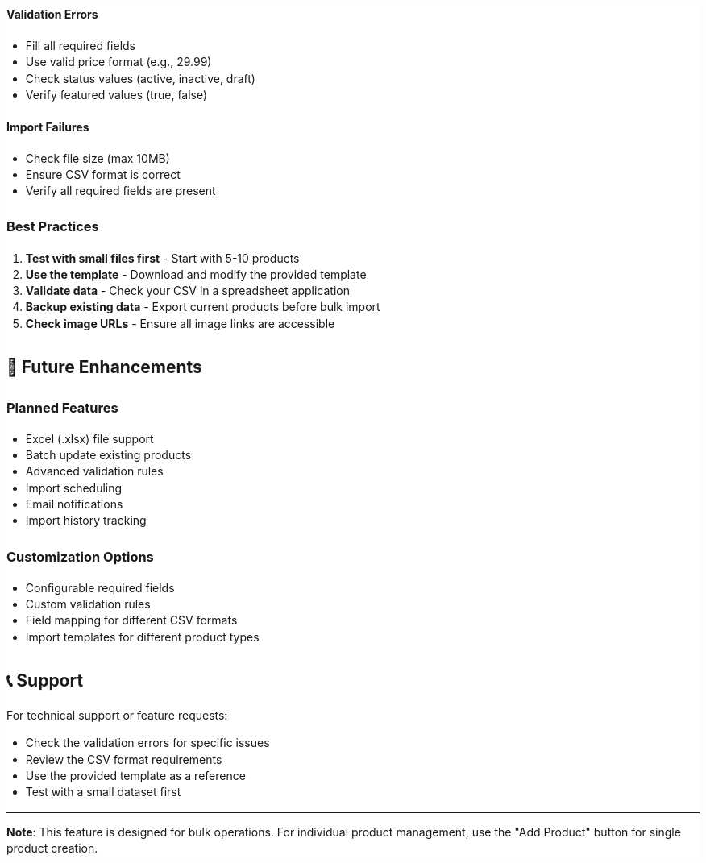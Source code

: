 #### Validation Errors
- Fill all required fields
- Use valid price format (e.g., 29.99)
- Check status values (active, inactive, draft)
- Verify featured values (true, false)

#### Import Failures
- Check file size (max 10MB)
- Ensure CSV format is correct
- Verify all required fields are present

### Best Practices
1. **Test with small files first** - Start with 5-10 products
2. **Use the template** - Download and modify the provided template
3. **Validate data** - Check your CSV in a spreadsheet application
4. **Backup existing data** - Export current products before bulk import
5. **Check image URLs** - Ensure all image links are accessible

## 🔄 Future Enhancements

### Planned Features
- Excel (.xlsx) file support
- Batch update existing products
- Advanced validation rules
- Import scheduling
- Email notifications
- Import history tracking

### Customization Options
- Configurable required fields
- Custom validation rules
- Field mapping for different CSV formats
- Import templates for different product types

## 📞 Support

For technical support or feature requests:
- Check the validation errors for specific issues
- Review the CSV format requirements
- Use the provided template as a reference
- Test with a small dataset first

---

**Note**: This feature is designed for bulk operations. For individual product management, use the "Add Product" button for single product creation.
